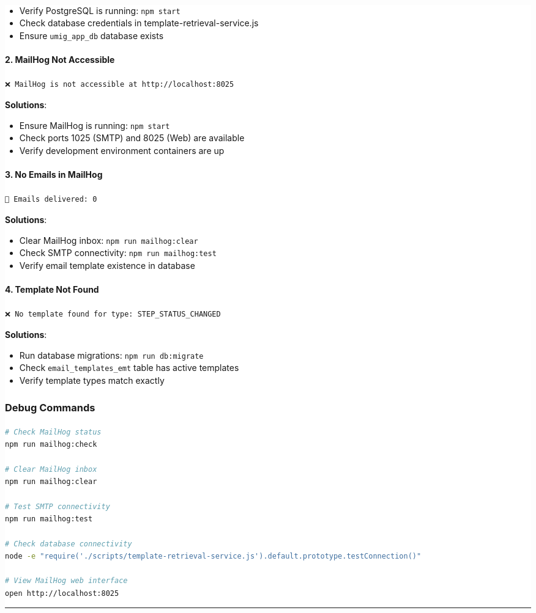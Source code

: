 - Verify PostgreSQL is running: `npm start`
- Check database credentials in template-retrieval-service.js
- Ensure `umig_app_db` database exists

#### 2. MailHog Not Accessible

```
❌ MailHog is not accessible at http://localhost:8025
```

**Solutions**:

- Ensure MailHog is running: `npm start`
- Check ports 1025 (SMTP) and 8025 (Web) are available
- Verify development environment containers are up

#### 3. No Emails in MailHog

```
📧 Emails delivered: 0
```

**Solutions**:

- Clear MailHog inbox: `npm run mailhog:clear`
- Check SMTP connectivity: `npm run mailhog:test`
- Verify email template existence in database

#### 4. Template Not Found

```
❌ No template found for type: STEP_STATUS_CHANGED
```

**Solutions**:

- Run database migrations: `npm run db:migrate`
- Check `email_templates_emt` table has active templates
- Verify template types match exactly

### Debug Commands

```bash
# Check MailHog status
npm run mailhog:check

# Clear MailHog inbox
npm run mailhog:clear

# Test SMTP connectivity
npm run mailhog:test

# Check database connectivity
node -e "require('./scripts/template-retrieval-service.js').default.prototype.testConnection()"

# View MailHog web interface
open http://localhost:8025
```

---